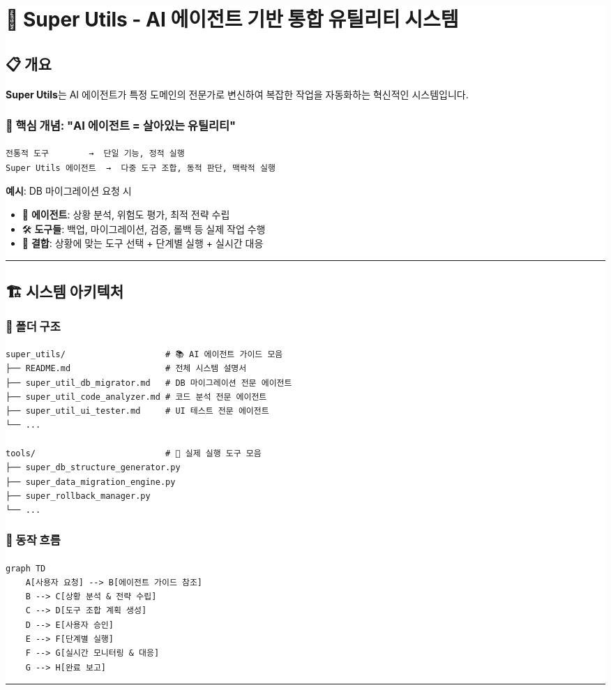 # 🚀 Super Utils - AI 에이전트 기반 통합 유틸리티 시스템

## 📋 개요

**Super Utils**는 AI 에이전트가 특정 도메인의 전문가로 변신하여 복잡한 작업을 자동화하는 혁신적인 시스템입니다. 

### 🎯 핵심 개념: "AI 에이전트 = 살아있는 유틸리티"

```
전통적 도구        →  단일 기능, 정적 실행
Super Utils 에이전트  →  다중 도구 조합, 동적 판단, 맥락적 실행
```

**예시**: DB 마이그레이션 요청 시
- 🤖 **에이전트**: 상황 분석, 위험도 평가, 최적 전략 수립
- 🛠️ **도구들**: 백업, 마이그레이션, 검증, 롤백 등 실제 작업 수행
- 🧠 **결합**: 상황에 맞는 도구 선택 + 단계별 실행 + 실시간 대응

---

## 🏗️ 시스템 아키텍처

### 📁 폴더 구조
```
super_utils/                    # 📚 AI 에이전트 가이드 모음
├── README.md                   # 전체 시스템 설명서
├── super_util_db_migrator.md   # DB 마이그레이션 전문 에이전트
├── super_util_code_analyzer.md # 코드 분석 전문 에이전트  
├── super_util_ui_tester.md     # UI 테스트 전문 에이전트
└── ...

tools/                          # 🔧 실제 실행 도구 모음
├── super_db_structure_generator.py
├── super_data_migration_engine.py
├── super_rollback_manager.py
└── ...
```

### 🔄 동작 흐름

```mermaid
graph TD
    A[사용자 요청] --> B[에이전트 가이드 참조]
    B --> C[상황 분석 & 전략 수립]
    C --> D[도구 조합 계획 생성]
    D --> E[사용자 승인]
    E --> F[단계별 실행]
    F --> G[실시간 모니터링 & 대응]
    G --> H[완료 보고]
```

---